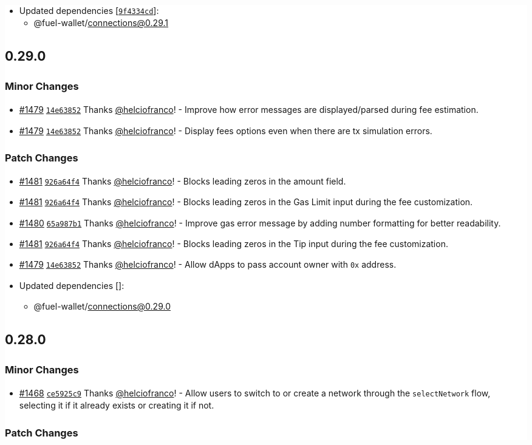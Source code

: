 - Updated dependencies [[`9f4334cd`](https://github.com/FuelLabs/fuels-wallet/commit/9f4334cd2c8d7f56bc2f101ddd3c052e0d1a4303)]:
  - @fuel-wallet/connections@0.29.1

## 0.29.0

### Minor Changes

- [#1479](https://github.com/FuelLabs/fuels-wallet/pull/1479) [`14e63852`](https://github.com/FuelLabs/fuels-wallet/commit/14e63852efc57f2ee02106b784ec9b500f5b9f65) Thanks [@helciofranco](https://github.com/helciofranco)! - Improve how error messages are displayed/parsed during fee estimation.

- [#1479](https://github.com/FuelLabs/fuels-wallet/pull/1479) [`14e63852`](https://github.com/FuelLabs/fuels-wallet/commit/14e63852efc57f2ee02106b784ec9b500f5b9f65) Thanks [@helciofranco](https://github.com/helciofranco)! - Display fees options even when there are tx simulation errors.

### Patch Changes

- [#1481](https://github.com/FuelLabs/fuels-wallet/pull/1481) [`926a64f4`](https://github.com/FuelLabs/fuels-wallet/commit/926a64f4fda92454bf3d772f18ade021f20e58ab) Thanks [@helciofranco](https://github.com/helciofranco)! - Blocks leading zeros in the amount field.

- [#1481](https://github.com/FuelLabs/fuels-wallet/pull/1481) [`926a64f4`](https://github.com/FuelLabs/fuels-wallet/commit/926a64f4fda92454bf3d772f18ade021f20e58ab) Thanks [@helciofranco](https://github.com/helciofranco)! - Blocks leading zeros in the Gas Limit input during the fee customization.

- [#1480](https://github.com/FuelLabs/fuels-wallet/pull/1480) [`65a987b1`](https://github.com/FuelLabs/fuels-wallet/commit/65a987b1f417d9eb0279b4ede26931716db1ec09) Thanks [@helciofranco](https://github.com/helciofranco)! - Improve gas error message by adding number formatting for better readability.

- [#1481](https://github.com/FuelLabs/fuels-wallet/pull/1481) [`926a64f4`](https://github.com/FuelLabs/fuels-wallet/commit/926a64f4fda92454bf3d772f18ade021f20e58ab) Thanks [@helciofranco](https://github.com/helciofranco)! - Blocks leading zeros in the Tip input during the fee customization.

- [#1479](https://github.com/FuelLabs/fuels-wallet/pull/1479) [`14e63852`](https://github.com/FuelLabs/fuels-wallet/commit/14e63852efc57f2ee02106b784ec9b500f5b9f65) Thanks [@helciofranco](https://github.com/helciofranco)! - Allow dApps to pass account owner with `0x` address.

- Updated dependencies []:
  - @fuel-wallet/connections@0.29.0

## 0.28.0

### Minor Changes

- [#1468](https://github.com/FuelLabs/fuels-wallet/pull/1468) [`ce5925c9`](https://github.com/FuelLabs/fuels-wallet/commit/ce5925c97acd82bb0ec11fd8d864f3efd83ab15f) Thanks [@helciofranco](https://github.com/helciofranco)! - Allow users to switch to or create a network through the `selectNetwork` flow, selecting it if it already exists or creating it if not.

### Patch Changes
